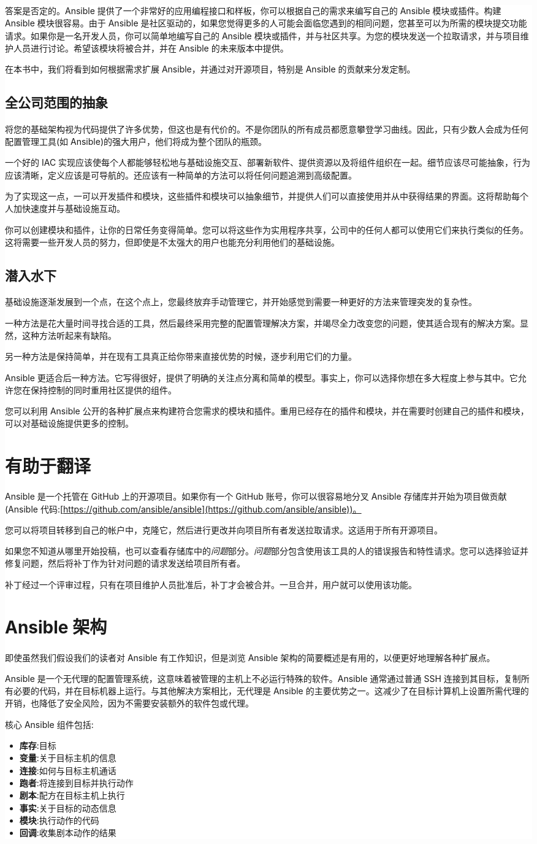 答案是否定的。Ansible 提供了一个非常好的应用编程接口和样板，你可以根据自己的需求来编写自己的 Ansible 模块或插件。构建 Ansible 模块很容易。由于 Ansible 是社区驱动的，如果您觉得更多的人可能会面临您遇到的相同问题，您甚至可以为所需的模块提交功能请求。如果你是一名开发人员，你可以简单地编写自己的 Ansible 模块或插件，并与社区共享。为您的模块发送一个拉取请求，并与项目维护人员进行讨论。希望该模块将被合并，并在 Ansible 的未来版本中提供。

在本书中，我们将看到如何根据需求扩展 Ansible，并通过对开源项目，特别是 Ansible 的贡献来分发定制。

## 全公司范围的抽象

将您的基础架构视为代码提供了许多优势，但这也是有代价的。不是你团队的所有成员都愿意攀登学习曲线。因此，只有少数人会成为任何配置管理工具(如 Ansible)的强大用户，他们将成为整个团队的瓶颈。

一个好的 IAC 实现应该使每个人都能够轻松地与基础设施交互、部署新软件、提供资源以及将组件组织在一起。细节应该尽可能抽象，行为应该清晰，定义应该是可导航的。还应该有一种简单的方法可以将任何问题追溯到高级配置。

为了实现这一点，一可以开发插件和模块，这些插件和模块可以抽象细节，并提供人们可以直接使用并从中获得结果的界面。这将帮助每个人加快速度并与基础设施互动。

你可以创建模块和插件，让你的日常任务变得简单。您可以将这些作为实用程序共享，公司中的任何人都可以使用它们来执行类似的任务。这将需要一些开发人员的努力，但即使是不太强大的用户也能充分利用他们的基础设施。

## 潜入水下

基础设施逐渐发展到一个点，在这个点上，您最终放弃手动管理它，并开始感觉到需要一种更好的方法来管理突发的复杂性。

一种方法是花大量时间寻找合适的工具，然后最终采用完整的配置管理解决方案，并竭尽全力改变您的问题，使其适合现有的解决方案。显然，这种方法听起来有缺陷。

另一种方法是保持简单，并在现有工具真正给你带来直接优势的时候，逐步利用它们的力量。

Ansible 更适合后一种方法。它写得很好，提供了明确的关注点分离和简单的模型。事实上，你可以选择你想在多大程度上参与其中。它允许您在保持控制的同时重用社区提供的组件。

您可以利用 Ansible 公开的各种扩展点来构建符合您需求的模块和插件。重用已经存在的插件和模块，并在需要时创建自己的插件和模块，可以对基础设施提供更多的控制。

# 有助于翻译

Ansible 是一个托管在 GitHub 上的开源项目。如果你有一个 GitHub 账号，你可以很容易地分叉 Ansible 存储库并开始为项目做贡献(Ansible 代码:[https://github.com/ansible/ansible](https://github.com/ansible/ansible))。

您可以将项目转移到自己的帐户中，克隆它，然后进行更改并向项目所有者发送拉取请求。这适用于所有开源项目。

如果您不知道从哪里开始投稿，也可以查看存储库中的*问题*部分。*问题*部分包含使用该工具的人的错误报告和特性请求。您可以选择验证并修复问题，然后将补丁作为针对问题的请求发送给项目所有者。

补丁经过一个评审过程，只有在项目维护人员批准后，补丁才会被合并。一旦合并，用户就可以使用该功能。

# Ansible 架构

即使虽然我们假设我们的读者对 Ansible 有工作知识，但是浏览 Ansible 架构的简要概述是有用的，以便更好地理解各种扩展点。

Ansible 是一个无代理的配置管理系统，这意味着被管理的主机上不必运行特殊的软件。Ansible 通常通过普通 SSH 连接到其目标，复制所有必要的代码，并在目标机器上运行。与其他解决方案相比，无代理是 Ansible 的主要优势之一。这减少了在目标计算机上设置所需代理的开销，也降低了安全风险，因为不需要安装额外的软件包或代理。

核心 Ansible 组件包括:

*   **库存**:目标
*   **变量**:关于目标主机的信息
*   **连接**:如何与目标主机通话
*   **跑者**:将连接到目标并执行动作
*   **剧本**:配方在目标主机上执行
*   **事实**:关于目标的动态信息
*   **模块**:执行动作的代码
*   **回调**:收集剧本动作的结果
